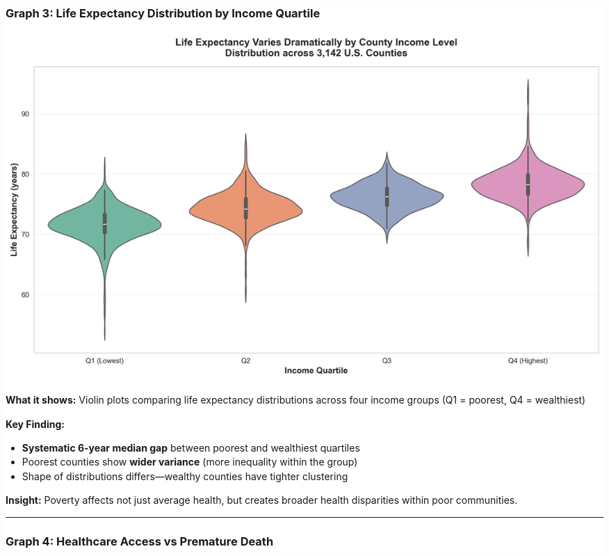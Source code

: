 
### Graph 3: Life Expectancy Distribution by Income Quartile
![Life Expectancy by Income Quartile](exploratory_figures/3_life_expectancy_by_income.png)

**What it shows:** Violin plots comparing life expectancy distributions across four income groups (Q1 = poorest, Q4 = wealthiest)

**Key Finding:**
- **Systematic 6-year median gap** between poorest and wealthiest quartiles
- Poorest counties show **wider variance** (more inequality within the group)
- Shape of distributions differs—wealthy counties have tighter clustering

**Insight:** Poverty affects not just average health, but creates broader health disparities within poor communities.

---

### Graph 4: Healthcare Access vs Premature Death